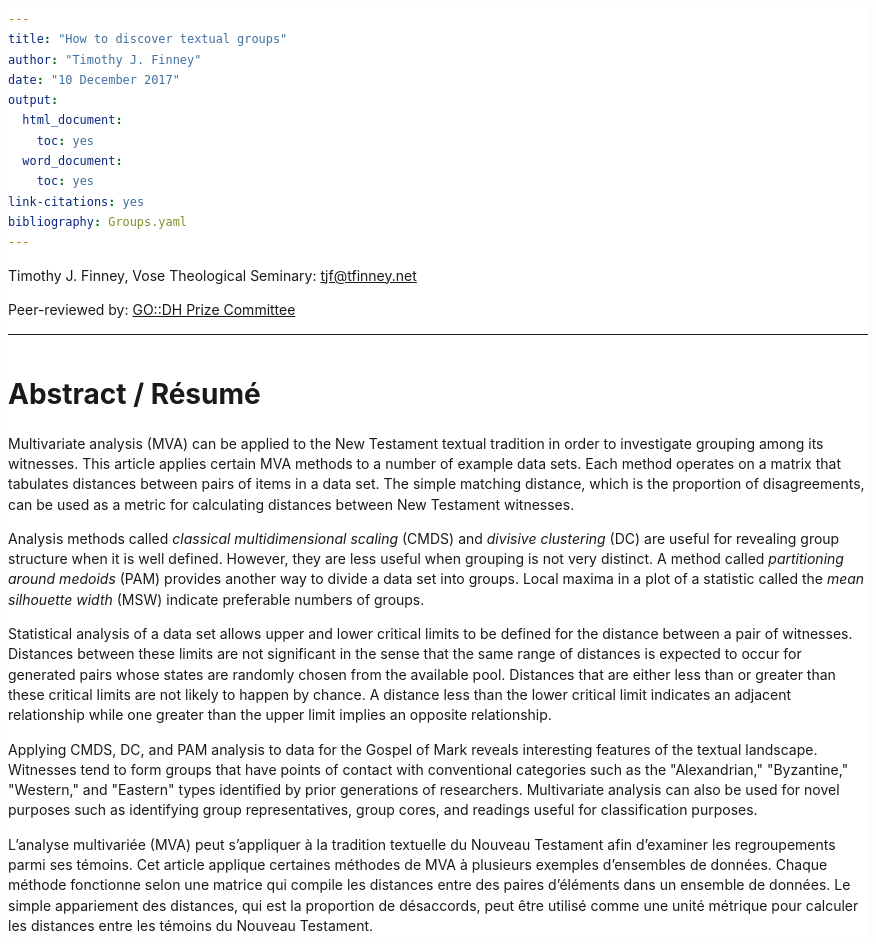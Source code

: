 ```yaml
---
title: "How to discover textual groups"
author: "Timothy J. Finney"
date: "10 December 2017"
output:
  html_document:
    toc: yes
  word_document:
    toc: yes
link-citations: yes
bibliography: Groups.yaml
---
```


Timothy J. Finney, Vose Theological Seminary: [tjf@tfinney.net](mailto:tjf@tfinney.net)

Peer-reviewed by: [GO::DH Prize Committee](http://www.globaloutlookdh.org/global-outlookdigital-humanities-global-digital-humanities-essay-prize/)

***

# Abstract / Résumé

Multivariate analysis (MVA) can be applied to the New Testament textual tradition in order to investigate grouping among its witnesses. This article applies certain MVA methods to a number of example data sets. Each method operates on a matrix that tabulates distances between pairs of items in a data set. The simple matching distance, which is the proportion of disagreements, can be used as a metric for calculating distances between New Testament witnesses.

Analysis methods called *classical multidimensional scaling* (CMDS) and *divisive clustering* (DC) are useful for revealing group structure when it is well defined. However, they are less useful when grouping is not very distinct. A method called *partitioning around medoids* (PAM) provides another way to divide a data set into groups. Local maxima in a plot of a statistic called the *mean silhouette width* (MSW) indicate preferable numbers of groups.

Statistical analysis of a data set allows upper and lower critical limits to be defined for the distance between a pair of witnesses. Distances between these limits are not significant in the sense that the same range of distances is expected to occur for generated pairs whose states are randomly chosen from the available pool. Distances that are either less than or greater than these critical limits are not likely to happen by chance. A distance less than the lower critical limit indicates an adjacent relationship while one greater than the upper limit implies an opposite relationship.

Applying CMDS, DC, and PAM analysis to data for the Gospel of Mark reveals interesting features of the textual landscape. Witnesses tend to form groups that have points of contact with conventional categories such as the "Alexandrian," "Byzantine," "Western," and "Eastern" types identified by prior generations of researchers. Multivariate analysis can also be used for novel purposes such as identifying group representatives, group cores, and readings useful for classification purposes.

L’analyse multivariée (MVA) peut s’appliquer à la tradition textuelle du Nouveau Testament afin d’examiner les regroupements parmi ses témoins. Cet article applique certaines méthodes de MVA à plusieurs exemples d’ensembles de données. Chaque méthode fonctionne selon une matrice qui compile les distances entre des paires d’éléments dans un ensemble de données. Le simple appariement des distances, qui est la proportion de désaccords, peut être utilisé comme une unité métrique pour calculer les distances entre les témoins du Nouveau Testament.
